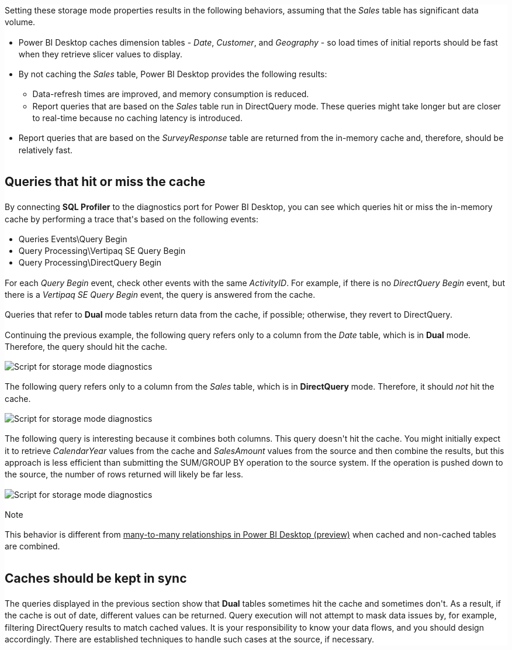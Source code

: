 
Setting these storage mode properties results in the following behaviors, assuming that the *Sales* table has significant data volume.
* Power BI Desktop caches dimension tables - *Date*, *Customer*, and *Geography* - so load times of initial reports should be fast when they retrieve slicer values to display.
* By not caching the *Sales* table, Power BI Desktop provides the following results:
    * Data-refresh times are improved, and memory consumption is reduced.
    * Report queries that are based on the *Sales* table run in DirectQuery mode. These queries might take longer but are closer to real-time because no caching latency is introduced.

* Report queries that are based on the *SurveyResponse* table are returned from the in-memory cache and, therefore, should be relatively fast.

## Queries that hit or miss the cache

By connecting **SQL Profiler** to the diagnostics port for Power BI Desktop, you can see which queries hit or miss the in-memory cache by performing a trace that's based on the following events:

* Queries Events\Query Begin
* Query Processing\Vertipaq SE Query Begin
* Query Processing\DirectQuery Begin

For each *Query Begin* event, check other events with the same *ActivityID*. For example, if there is no *DirectQuery Begin* event, but there is a *Vertipaq SE Query Begin* event, the query is answered from the cache.

Queries that refer to **Dual** mode tables return data from the cache, if possible; otherwise, they revert to DirectQuery.

Continuing the previous example, the following query refers only to a column from the *Date* table, which is in **Dual** mode. Therefore, the query should hit the cache.

![Script for storage mode diagnostics](media/desktop-storage-mode/storage-mode_06.png)

The following query refers only to a column from the *Sales* table, which is in **DirectQuery** mode. Therefore, it should *not* hit the cache.

![Script for storage mode diagnostics](media/desktop-storage-mode/storage-mode_07.png)

The following query is interesting because it combines both columns. This query doesn't hit the cache. You might initially expect it to retrieve *CalendarYear* values from the cache and *SalesAmount* values from the source and then combine the results, but this approach is less efficient than submitting the SUM/GROUP BY operation to the source system. If the operation is pushed down to the source, the number of rows returned will likely be far less. 

![Script for storage mode diagnostics](media/desktop-storage-mode/storage-mode_08.png)

> [!NOTE]
> This behavior is different from [many-to-many relationships in Power BI Desktop (preview)](desktop-many-to-many-relationships.md) when cached and non-cached tables are combined.

## Caches should be kept in sync

The queries displayed in the previous section show that **Dual** tables sometimes hit the cache and sometimes don't. As a result, if the cache is out of date, different values can be returned. Query execution will not attempt to mask data issues by, for example, filtering DirectQuery results to match cached values. It is your responsibility to know your data flows, and you should design accordingly. There are established techniques to handle such cases at the source, if necessary.
